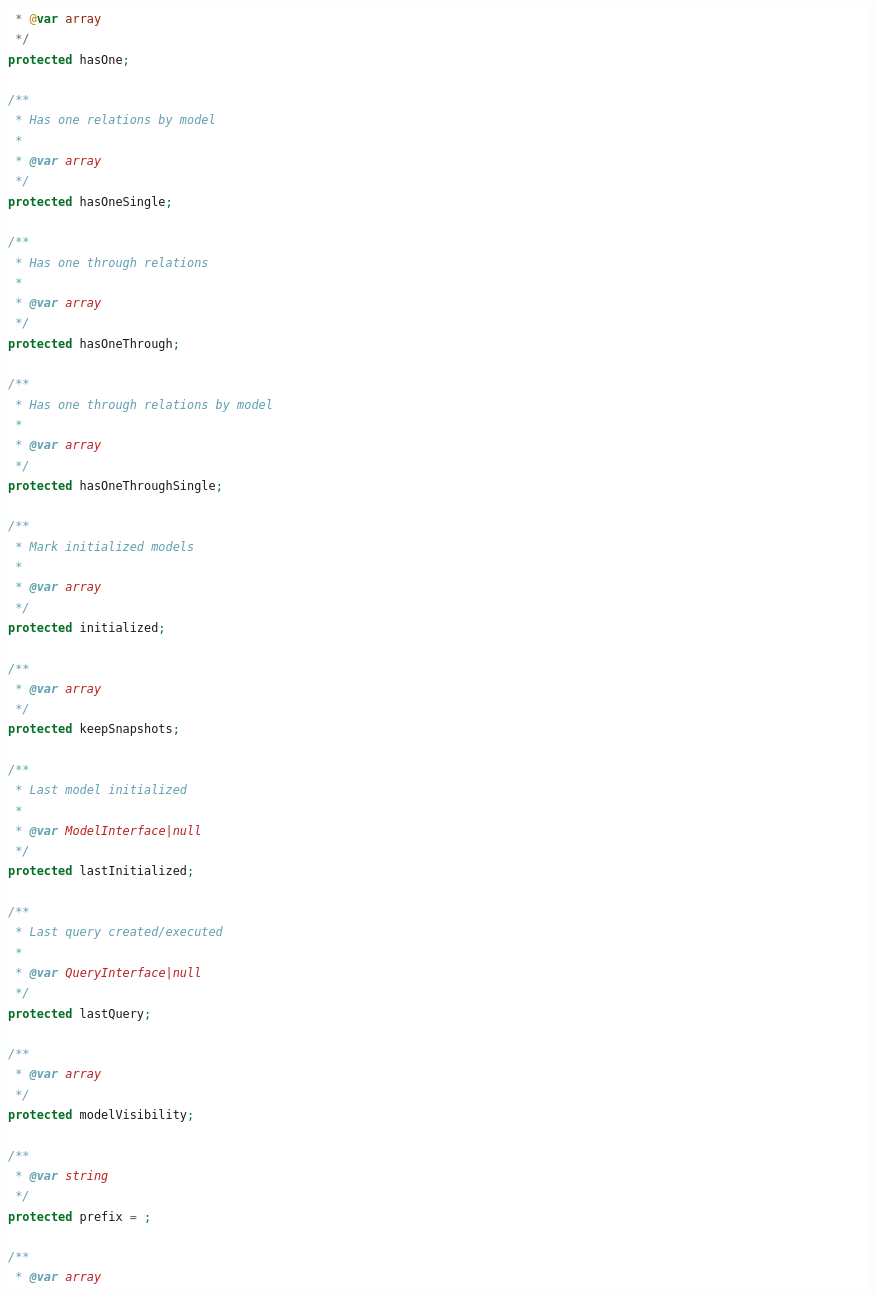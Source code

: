 ```php
 * @var array
 */
protected hasOne;

/**
 * Has one relations by model
 *
 * @var array
 */
protected hasOneSingle;

/**
 * Has one through relations
 *
 * @var array
 */
protected hasOneThrough;

/**
 * Has one through relations by model
 *
 * @var array
 */
protected hasOneThroughSingle;

/**
 * Mark initialized models
 *
 * @var array
 */
protected initialized;

/**
 * @var array
 */
protected keepSnapshots;

/**
 * Last model initialized
 *
 * @var ModelInterface|null
 */
protected lastInitialized;

/**
 * Last query created/executed
 *
 * @var QueryInterface|null
 */
protected lastQuery;

/**
 * @var array
 */
protected modelVisibility;

/**
 * @var string
 */
protected prefix = ;

/**
 * @var array
```